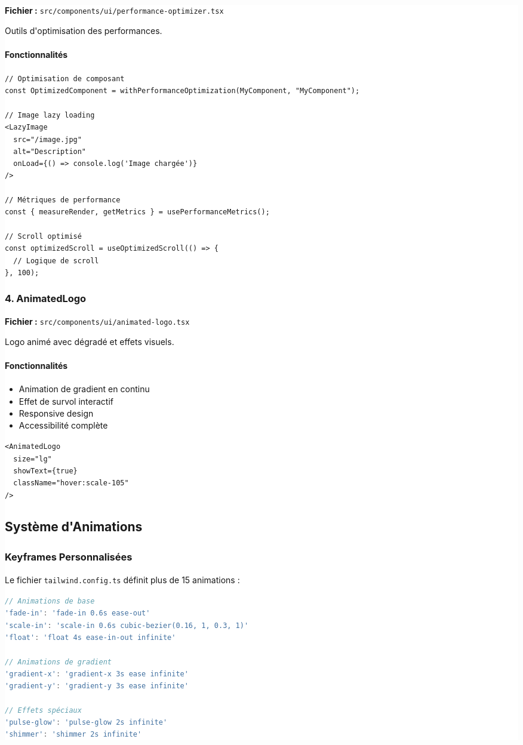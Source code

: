 **Fichier :** `src/components/ui/performance-optimizer.tsx`

Outils d'optimisation des performances.

#### Fonctionnalités

```tsx
// Optimisation de composant
const OptimizedComponent = withPerformanceOptimization(MyComponent, "MyComponent");

// Image lazy loading
<LazyImage 
  src="/image.jpg" 
  alt="Description"
  onLoad={() => console.log('Image chargée')}
/>

// Métriques de performance
const { measureRender, getMetrics } = usePerformanceMetrics();

// Scroll optimisé
const optimizedScroll = useOptimizedScroll(() => {
  // Logique de scroll
}, 100);
```

### 4. AnimatedLogo

**Fichier :** `src/components/ui/animated-logo.tsx`

Logo animé avec dégradé et effets visuels.

#### Fonctionnalités

- Animation de gradient en continu
- Effet de survol interactif
- Responsive design
- Accessibilité complète

```tsx
<AnimatedLogo 
  size="lg"
  showText={true}
  className="hover:scale-105"
/>
```

## Système d'Animations

### Keyframes Personnalisées

Le fichier `tailwind.config.ts` définit plus de 15 animations :

```typescript
// Animations de base
'fade-in': 'fade-in 0.6s ease-out'
'scale-in': 'scale-in 0.6s cubic-bezier(0.16, 1, 0.3, 1)'
'float': 'float 4s ease-in-out infinite'

// Animations de gradient
'gradient-x': 'gradient-x 3s ease infinite'
'gradient-y': 'gradient-y 3s ease infinite'

// Effets spéciaux
'pulse-glow': 'pulse-glow 2s infinite'
'shimmer': 'shimmer 2s infinite'
```
